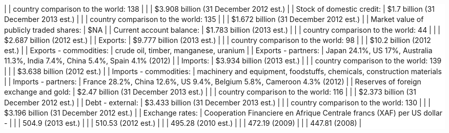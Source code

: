 | | country comparison to the world:   138 |
| | $3.908 billion (31 December 2012 est.) |
| Stock of domestic credit: | $1.7 billion (31 December 2013 est.) |
| | country comparison to the world:   135 |
| | $1.672 billion (31 December 2012 est.) |
| Market value of publicly traded shares: | $NA |
| Current account balance: | $1.783 billion (2013 est.) |
| | country comparison to the world:   44 |
| | $2.687 billion (2012 est.) |
| Exports: | $9.777 billion (2013 est.) |
| | country comparison to the world:   98 |
| | $10.2 billion (2012 est.) |
| Exports - commodities: | crude oil, timber, manganese, uranium |
| Exports - partners: | Japan 24.1%, US 17%, Australia 11.3%, India 7.4%, China 5.4%, Spain 4.1% (2012) |
| Imports: | $3.934 billion (2013 est.) |
| | country comparison to the world:   139 |
| | $3.638 billion (2012 est.) |
| Imports - commodities: | machinery and equipment, foodstuffs, chemicals, construction materials |
| Imports - partners: | France 28.2%, China 12.6%, US 9.4%, Belgium 5.8%, Cameroon 4.3% (2012) |
| Reserves of foreign exchange and gold: | $2.47 billion (31 December 2013 est.) |
| | country comparison to the world:   116 |
| | $2.373 billion (31 December 2012 est.) |
| Debt - external: | $3.433 billion (31 December 2013 est.) |
| | country comparison to the world:   130 |
| | $3.196 billion (31 December 2012 est.) |
| Exchange rates: | Cooperation Financiere en Afrique Centrale francs (XAF) per US dollar - |
| | 504.9 (2013 est.) |
| | 510.53 (2012 est.) |
| | 495.28 (2010 est.) |
| | 472.19 (2009) |
| | 447.81 (2008) |
